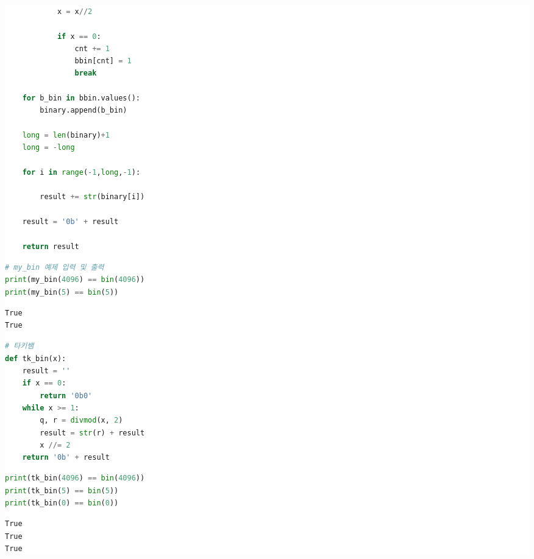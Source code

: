 ```python
            x = x//2

            if x == 0:
                cnt += 1
                bbin[cnt] = 1
                break
    
    for b_bin in bbin.values():
        binary.append(b_bin)
    
    long = len(binary)+1
    long = -long
    
    for i in range(-1,long,-1):
        
        result += str(binary[i])
        
    result = '0b' + result
    
    return result
```

```python
# my_bin 예제 입력 및 출력
print(my_bin(4096) == bin(4096))
print(my_bin(5) == bin(5))
```

```
True
True
```



```python
# 타키쌤
def tk_bin(x):
    result = ''
    if x == 0:
        return '0b0'
    while x >= 1:
        q, r = divmod(x, 2)
        result = str(r) + result
        x //= 2
    return '0b' + result
```

```python
print(tk_bin(4096) == bin(4096))
print(tk_bin(5) == bin(5))
print(tk_bin(0) == bin(0))
```

```
True
True
True
```

